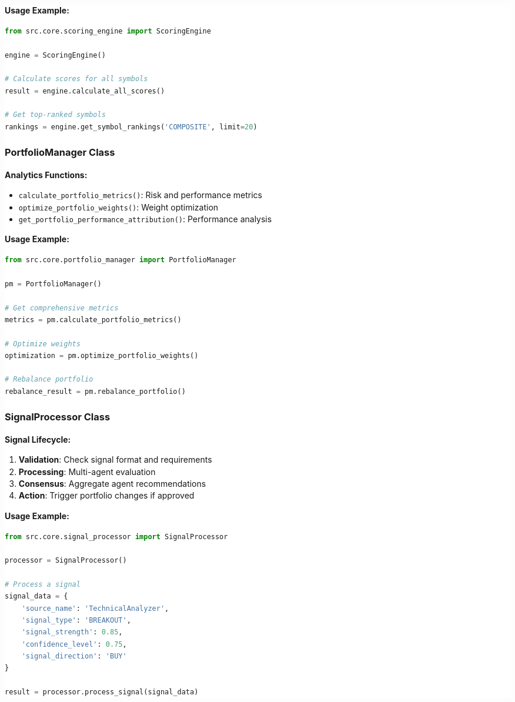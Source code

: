 **Usage Example:**
```python
from src.core.scoring_engine import ScoringEngine

engine = ScoringEngine()

# Calculate scores for all symbols
result = engine.calculate_all_scores()

# Get top-ranked symbols
rankings = engine.get_symbol_rankings('COMPOSITE', limit=20)
```

### PortfolioManager Class

**Analytics Functions:**
- `calculate_portfolio_metrics()`: Risk and performance metrics
- `optimize_portfolio_weights()`: Weight optimization
- `get_portfolio_performance_attribution()`: Performance analysis

**Usage Example:**
```python
from src.core.portfolio_manager import PortfolioManager

pm = PortfolioManager()

# Get comprehensive metrics
metrics = pm.calculate_portfolio_metrics()

# Optimize weights
optimization = pm.optimize_portfolio_weights()

# Rebalance portfolio
rebalance_result = pm.rebalance_portfolio()
```

### SignalProcessor Class

**Signal Lifecycle:**
1. **Validation**: Check signal format and requirements
2. **Processing**: Multi-agent evaluation
3. **Consensus**: Aggregate agent recommendations
4. **Action**: Trigger portfolio changes if approved

**Usage Example:**
```python
from src.core.signal_processor import SignalProcessor

processor = SignalProcessor()

# Process a signal
signal_data = {
    'source_name': 'TechnicalAnalyzer',
    'signal_type': 'BREAKOUT',
    'signal_strength': 0.85,
    'confidence_level': 0.75,
    'signal_direction': 'BUY'
}

result = processor.process_signal(signal_data)
```
